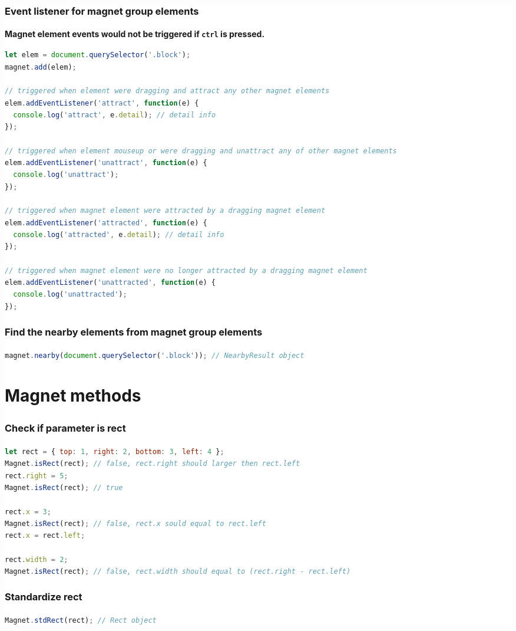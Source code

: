 ### Event listener for magnet group elements
**Magnet element events would not be triggered if `ctrl` is pressed.**
```javascript
let elem = document.querySelector('.block');
magnet.add(elem);

// triggered when element were dragging and attract any other magnet elements
elem.addEventListener('attract', function(e) {
  console.log('attract', e.detail); // detail info
});

// triggered when element mouseup or were dragging and unattract any of other magnet elements
elem.addEventListener('unattract', function(e) {
  console.log('unattract');
});

// triggered when magnet element were attracted by a dragging magnet element
elem.addEventListener('attracted', function(e) {
  console.log('attracted', e.detail); // detail info
});

// triggered when magnet element were no longer attracted by a dragging magnet element
elem.addEventListener('unattracted', function(e) {
  console.log('unattracted');
});
```

### Find the nearby elements from magnet group elements
```javascript
magnet.nearby(document.querySelector('.block')); // NearbyResult object
```

# Magnet methods
### Check if parameter is rect
```javascript
let rect = { top: 1, right: 2, bottom: 3, left: 4 };
Magnet.isRect(rect); // false, rect.right should larger then rect.left
rect.right = 5;
Magnet.isRect(rect); // true

rect.x = 3;
Magnet.isRect(rect); // false, rect.x sould equal to rect.left
rect.x = rect.left;

rect.width = 2;
Magnet.isRect(rect); // false, rect.width should equal to (rect.right - rect.left)
```

### Standardize rect
```javascript
Magnet.stdRect(rect); // Rect object
```

